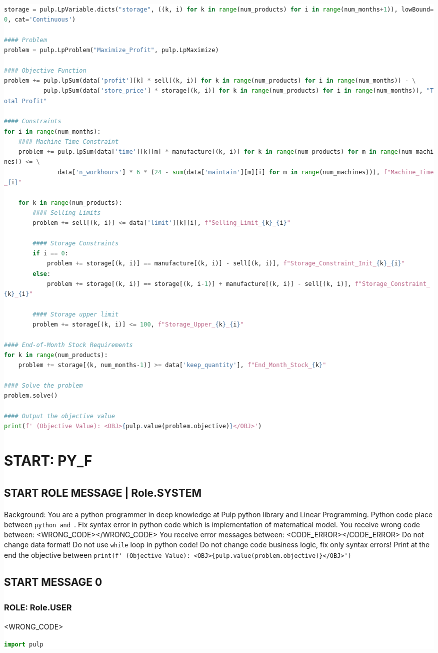 ```python
storage = pulp.LpVariable.dicts("storage", ((k, i) for k in range(num_products) for i in range(num_months+1)), lowBound=0, cat='Continuous')

#### Problem
problem = pulp.LpProblem("Maximize_Profit", pulp.LpMaximize)

#### Objective Function
problem += pulp.lpSum(data['profit'][k] * sell[(k, i)] for k in range(num_products) for i in range(num_months)) - \
           pulp.lpSum(data['store_price'] * storage[(k, i)] for k in range(num_products) for i in range(num_months)), "Total Profit"

#### Constraints
for i in range(num_months):
    #### Machine Time Constraint
    problem += pulp.lpSum(data['time'][k][m] * manufacture[(k, i)] for k in range(num_products) for m in range(num_machines)) <= \
               data['n_workhours'] * 6 * (24 - sum(data['maintain'][m][i] for m in range(num_machines))), f"Machine_Time_{i}"

    for k in range(num_products):
        #### Selling Limits
        problem += sell[(k, i)] <= data['limit'][k][i], f"Selling_Limit_{k}_{i}"

        #### Storage Constraints
        if i == 0:
            problem += storage[(k, i)] == manufacture[(k, i)] - sell[(k, i)], f"Storage_Constraint_Init_{k}_{i}"
        else:
            problem += storage[(k, i)] == storage[(k, i-1)] + manufacture[(k, i)] - sell[(k, i)], f"Storage_Constraint_{k}_{i}"

        #### Storage upper limit
        problem += storage[(k, i)] <= 100, f"Storage_Upper_{k}_{i}"

#### End-of-Month Stock Requirements
for k in range(num_products):
    problem += storage[(k, num_months-1)] >= data['keep_quantity'], f"End_Month_Stock_{k}"

#### Solve the problem
problem.solve()

#### Output the objective value
print(f' (Objective Value): <OBJ>{pulp.value(problem.objective)}</OBJ>')
```

# START: PY_F 
## START ROLE MESSAGE | Role.SYSTEM 
Background: You are a python programmer in deep knowledge at Pulp python library and Linear Programming. Python code place between ```python and ```. Fix syntax error in python code which is implementation of matematical model. You receive wrong code between: <WRONG_CODE></WRONG_CODE> You receive error messages between: <CODE_ERROR></CODE_ERROR> Do not change data format! Do not use `while` loop in python code! Do not change code business logic, fix only syntax errors! Print at the end the objective between <OBJ></OBJ> `print(f' (Objective Value): <OBJ>{pulp.value(problem.objective)}</OBJ>')` 
## START MESSAGE 0 
### ROLE: Role.USER
<WRONG_CODE>
```python
import pulp
```
